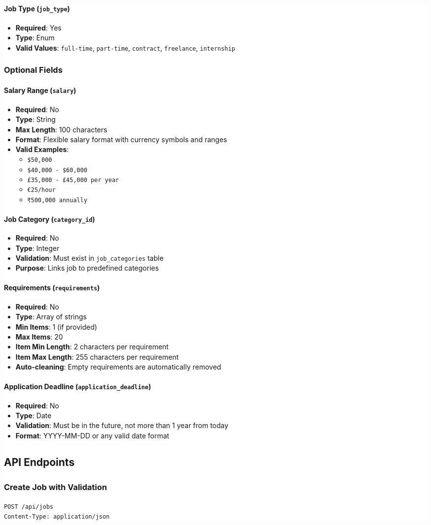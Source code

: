 #### Job Type (`job_type`)

-   **Required**: Yes
-   **Type**: Enum
-   **Valid Values**: `full-time`, `part-time`, `contract`, `freelance`, `internship`

### Optional Fields

#### Salary Range (`salary`)

-   **Required**: No
-   **Type**: String
-   **Max Length**: 100 characters
-   **Format**: Flexible salary format with currency symbols and ranges
-   **Valid Examples**:
    -   `$50,000`
    -   `$40,000 - $60,000`
    -   `£35,000 - £45,000 per year`
    -   `€25/hour`
    -   `₹500,000 annually`

#### Job Category (`category_id`)

-   **Required**: No
-   **Type**: Integer
-   **Validation**: Must exist in `job_categories` table
-   **Purpose**: Links job to predefined categories

#### Requirements (`requirements`)

-   **Required**: No
-   **Type**: Array of strings
-   **Min Items**: 1 (if provided)
-   **Max Items**: 20
-   **Item Min Length**: 2 characters per requirement
-   **Item Max Length**: 255 characters per requirement
-   **Auto-cleaning**: Empty requirements are automatically removed

#### Application Deadline (`application_deadline`)

-   **Required**: No
-   **Type**: Date
-   **Validation**: Must be in the future, not more than 1 year from today
-   **Format**: YYYY-MM-DD or any valid date format

## API Endpoints

### Create Job with Validation

```http
POST /api/jobs
Content-Type: application/json
```
